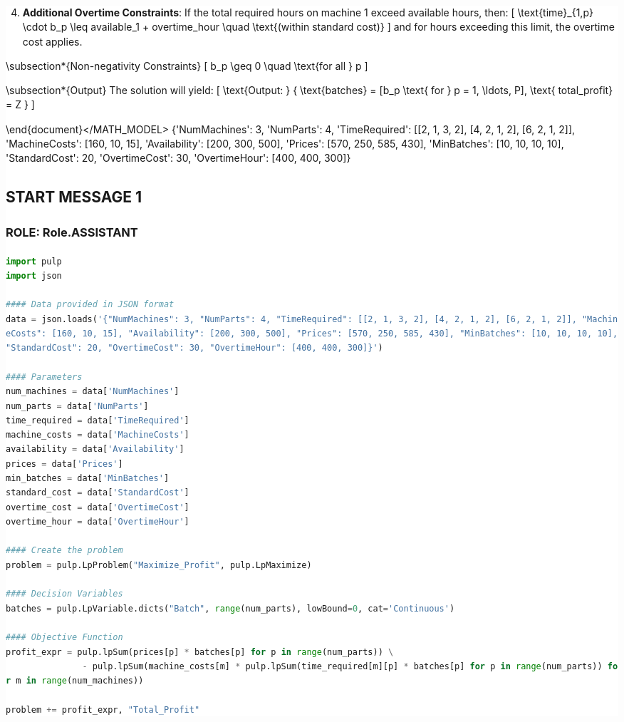 4. **Additional Overtime Constraints**:
   If the total required hours on machine 1 exceed available hours, then:
   \[
   \text{time}_{1,p} \cdot b_p \leq available_1 + overtime\_hour \quad \text{(within standard cost)}
   \]
   and for hours exceeding this limit, the overtime cost applies.

\subsection*{Non-negativity Constraints}
\[
b_p \geq 0 \quad \text{for all } p
\]

\subsection*{Output}
The solution will yield:
\[
\text{Output: } \{ \text{batches} = [b_p \text{ for } p = 1, \ldots, P], \text{ total\_profit} = Z \} 
\]

\end{document}</MATH_MODEL>
<DATA>
{'NumMachines': 3, 'NumParts': 4, 'TimeRequired': [[2, 1, 3, 2], [4, 2, 1, 2], [6, 2, 1, 2]], 'MachineCosts': [160, 10, 15], 'Availability': [200, 300, 500], 'Prices': [570, 250, 585, 430], 'MinBatches': [10, 10, 10, 10], 'StandardCost': 20, 'OvertimeCost': 30, 'OvertimeHour': [400, 400, 300]}</DATA>


## START MESSAGE 1 
### ROLE: Role.ASSISTANT
```python
import pulp
import json

#### Data provided in JSON format
data = json.loads('{"NumMachines": 3, "NumParts": 4, "TimeRequired": [[2, 1, 3, 2], [4, 2, 1, 2], [6, 2, 1, 2]], "MachineCosts": [160, 10, 15], "Availability": [200, 300, 500], "Prices": [570, 250, 585, 430], "MinBatches": [10, 10, 10, 10], "StandardCost": 20, "OvertimeCost": 30, "OvertimeHour": [400, 400, 300]}')

#### Parameters
num_machines = data['NumMachines']
num_parts = data['NumParts']
time_required = data['TimeRequired']
machine_costs = data['MachineCosts']
availability = data['Availability']
prices = data['Prices']
min_batches = data['MinBatches']
standard_cost = data['StandardCost']
overtime_cost = data['OvertimeCost']
overtime_hour = data['OvertimeHour']

#### Create the problem
problem = pulp.LpProblem("Maximize_Profit", pulp.LpMaximize)

#### Decision Variables
batches = pulp.LpVariable.dicts("Batch", range(num_parts), lowBound=0, cat='Continuous')

#### Objective Function
profit_expr = pulp.lpSum(prices[p] * batches[p] for p in range(num_parts)) \
               - pulp.lpSum(machine_costs[m] * pulp.lpSum(time_required[m][p] * batches[p] for p in range(num_parts)) for m in range(num_machines))

problem += profit_expr, "Total_Profit"

```